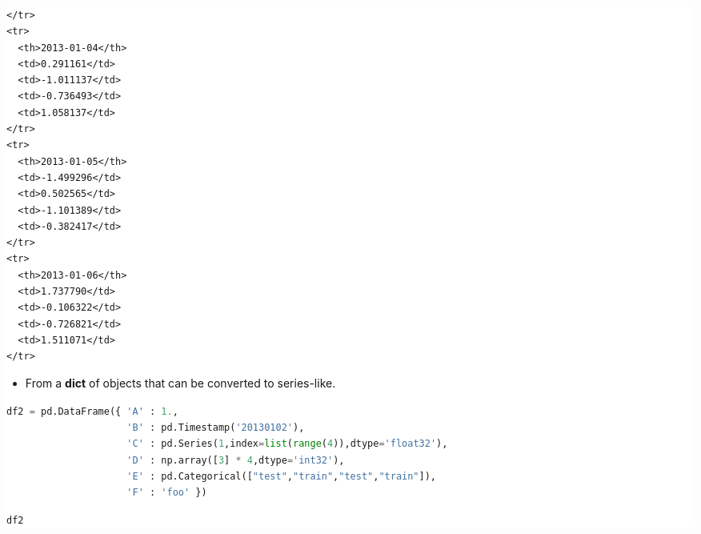     </tr>
    <tr>
      <th>2013-01-04</th>
      <td>0.291161</td>
      <td>-1.011137</td>
      <td>-0.736493</td>
      <td>1.058137</td>
    </tr>
    <tr>
      <th>2013-01-05</th>
      <td>-1.499296</td>
      <td>0.502565</td>
      <td>-1.101389</td>
      <td>-0.382417</td>
    </tr>
    <tr>
      <th>2013-01-06</th>
      <td>1.737790</td>
      <td>-0.106322</td>
      <td>-0.726821</td>
      <td>1.511071</td>
    </tr>
  </tbody>
</table>
</div>



* From a **dict** of objects that can be converted to series-like.


```python
df2 = pd.DataFrame({ 'A' : 1.,
                     'B' : pd.Timestamp('20130102'),
                     'C' : pd.Series(1,index=list(range(4)),dtype='float32'),
                     'D' : np.array([3] * 4,dtype='int32'),
                     'E' : pd.Categorical(["test","train","test","train"]),
                     'F' : 'foo' })
```


```python
df2
```




<div>
<style>
    .dataframe thead tr:only-child th {
        text-align: right;
    }

    .dataframe thead th {
        text-align: left;
    }
